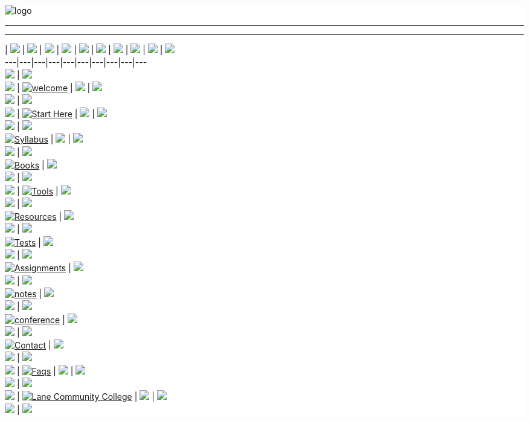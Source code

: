   
  

![logo](CS162logo.gif)

* * *  
  
---  
| ![](spacer.gif) | ![](spacer.gif) | ![](spacer.gif) | ![](spacer.gif) |
![](spacer.gif) | ![](spacer.gif) | ![](spacer.gif) | ![](spacer.gif) |
![](spacer.gif) | ![](spacer.gif)  
---|---|---|---|---|---|---|---|---|---  
![](navbar_r1_c1.gif) | ![](spacer.gif)  
![](navbar_r2_c1.gif) | [![welcome](navbar_r2_c2.gif)](welcome.htm) |
![](navbar_r2_c6.gif) | ![](spacer.gif)  
![](navbar_r3_c2.gif) | ![](spacer.gif)  
![](navbar_r4_c2.gif) | [![Start Here](navbar_r4_c3.gif)](starthere.htm) |
![](navbar_r4_c7.gif) | ![](spacer.gif)  
![](navbar_r5_c3.gif) | ![](spacer.gif)  
[![Syllabus](navbar_r6_c2.gif)](syllabus.htm) | ![](navbar_r6_c6.gif) |
![](spacer.gif)  
![](navbar_r7_c2.gif) | ![](spacer.gif)  
[![Books](navbar_r8_c2.gif)](books.htm) | ![](spacer.gif)  
![](navbar_r9_c2.gif) | ![](spacer.gif)  
![](navbar_r10_c2.gif) | [![Tools](navbar_r10_c3.gif)](tools.htm) |
![](spacer.gif)  
![](navbar_r11_c3.gif) | ![](spacer.gif)  
[![Resources](navbar_r12_c3.gif)](resources.htm) | ![](spacer.gif)  
![](navbar_r13_c3.gif) | ![](spacer.gif)  
[![Tests](navbar_r14_c3.gif)](tests.htm) | ![](spacer.gif)  
![](navbar_r15_c3.gif) | ![](spacer.gif)  
[![Assignments](navbar_r16_c3.gif)](assignments.htm) | ![](spacer.gif)  
![](navbar_r17_c3.gif) | ![](spacer.gif)  
[![notes](navbar_r18_c3.gif)](notes.htm) | ![](spacer.gif)  
![](navbar_r19_c3.gif) | ![](spacer.gif)  
[![conference](navbar_r20_c3.gif)](http://slint.lanecc.edu:8080/%7Erossj/) |
![](spacer.gif)  
![](navbar_r21_c3.gif) | ![](spacer.gif)  
[![Contact](navbar_r22_c3.gif)](mailto:ross@rio.com) | ![](spacer.gif)  
![](navbar_r23_c3.gif) | ![](spacer.gif)  
![](navbar_r24_c3.gif) | [![Faqs](navbar_r24_c4.gif)](faqs.htm) |
![](navbar_r24_c8.gif) | ![](spacer.gif)  
![](navbar_r25_c4.gif) | ![](spacer.gif)  
![](navbar_r26_c4.gif) | [![Lane Community College
](navbar_r26_c5.gif)](http://lanecc.edu) | ![](navbar_r26_c9.gif) |
![](spacer.gif)  
![](navbar_r27_c5.gif) | ![](spacer.gif)  